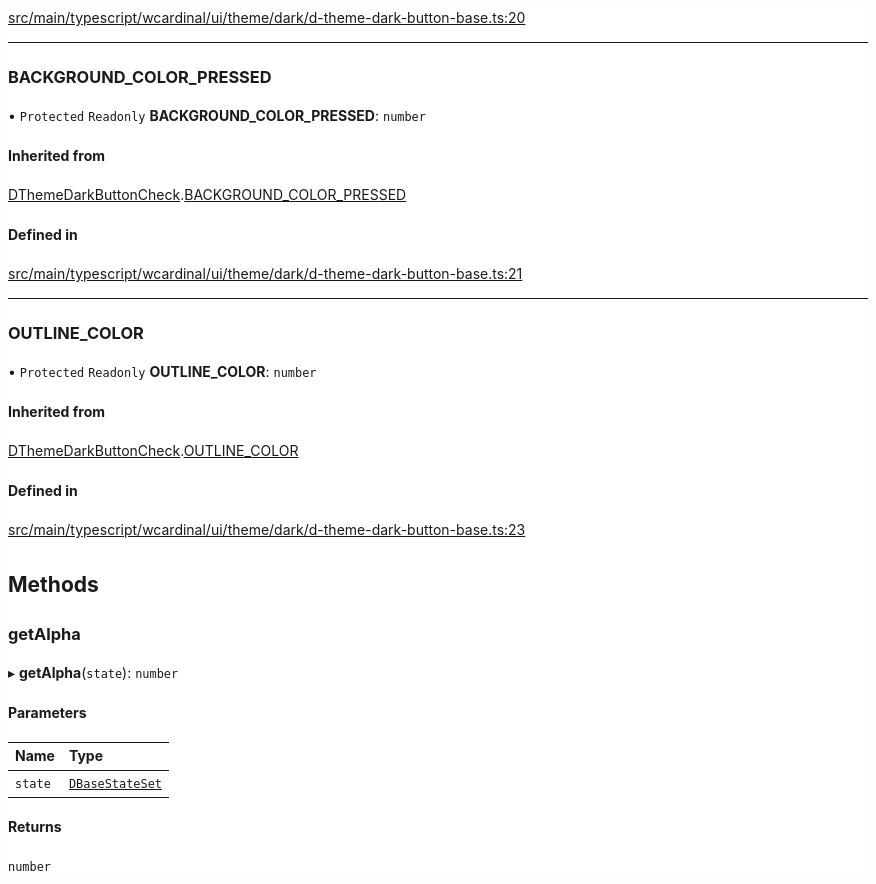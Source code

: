 [src/main/typescript/wcardinal/ui/theme/dark/d-theme-dark-button-base.ts:20](https://github.com/winter-cardinal/winter-cardinal-ui/blob/v0.194.0/src/main/typescript/wcardinal/ui/theme/dark/d-theme-dark-button-base.ts#L20)

___

### BACKGROUND\_COLOR\_PRESSED

• `Protected` `Readonly` **BACKGROUND\_COLOR\_PRESSED**: `number`

#### Inherited from

[DThemeDarkButtonCheck](DThemeDarkButtonCheck.md).[BACKGROUND_COLOR_PRESSED](DThemeDarkButtonCheck.md#background_color_pressed)

#### Defined in

[src/main/typescript/wcardinal/ui/theme/dark/d-theme-dark-button-base.ts:21](https://github.com/winter-cardinal/winter-cardinal-ui/blob/v0.194.0/src/main/typescript/wcardinal/ui/theme/dark/d-theme-dark-button-base.ts#L21)

___

### OUTLINE\_COLOR

• `Protected` `Readonly` **OUTLINE\_COLOR**: `number`

#### Inherited from

[DThemeDarkButtonCheck](DThemeDarkButtonCheck.md).[OUTLINE_COLOR](DThemeDarkButtonCheck.md#outline_color)

#### Defined in

[src/main/typescript/wcardinal/ui/theme/dark/d-theme-dark-button-base.ts:23](https://github.com/winter-cardinal/winter-cardinal-ui/blob/v0.194.0/src/main/typescript/wcardinal/ui/theme/dark/d-theme-dark-button-base.ts#L23)

## Methods

### getAlpha

▸ **getAlpha**(`state`): `number`

#### Parameters

| Name | Type |
| :------ | :------ |
| `state` | [`DBaseStateSet`](../interfaces/DBaseStateSet.md) |

#### Returns

`number`
